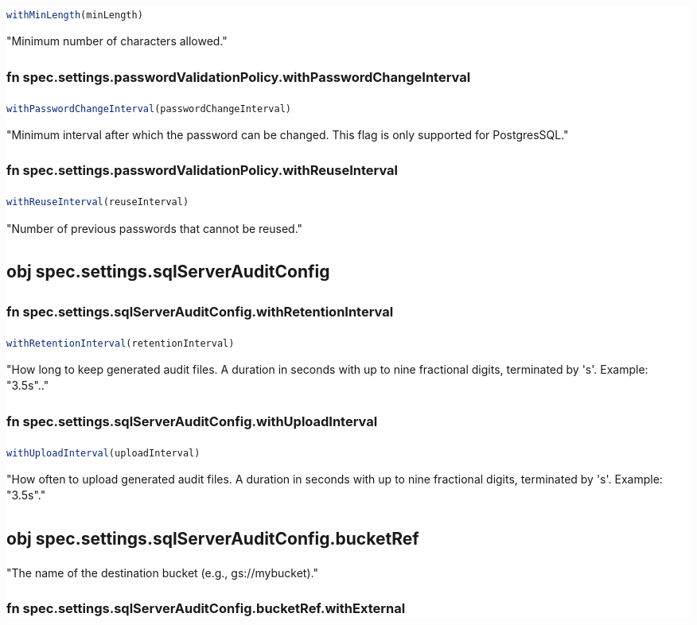 ```ts
withMinLength(minLength)
```

"Minimum number of characters allowed."

### fn spec.settings.passwordValidationPolicy.withPasswordChangeInterval

```ts
withPasswordChangeInterval(passwordChangeInterval)
```

"Minimum interval after which the password can be changed. This flag is only supported for PostgresSQL."

### fn spec.settings.passwordValidationPolicy.withReuseInterval

```ts
withReuseInterval(reuseInterval)
```

"Number of previous passwords that cannot be reused."

## obj spec.settings.sqlServerAuditConfig



### fn spec.settings.sqlServerAuditConfig.withRetentionInterval

```ts
withRetentionInterval(retentionInterval)
```

"How long to keep generated audit files. A duration in seconds with up to nine fractional digits, terminated by 's'. Example: \"3.5s\".."

### fn spec.settings.sqlServerAuditConfig.withUploadInterval

```ts
withUploadInterval(uploadInterval)
```

"How often to upload generated audit files. A duration in seconds with up to nine fractional digits, terminated by 's'. Example: \"3.5s\"."

## obj spec.settings.sqlServerAuditConfig.bucketRef

"The name of the destination bucket (e.g., gs://mybucket)."

### fn spec.settings.sqlServerAuditConfig.bucketRef.withExternal
